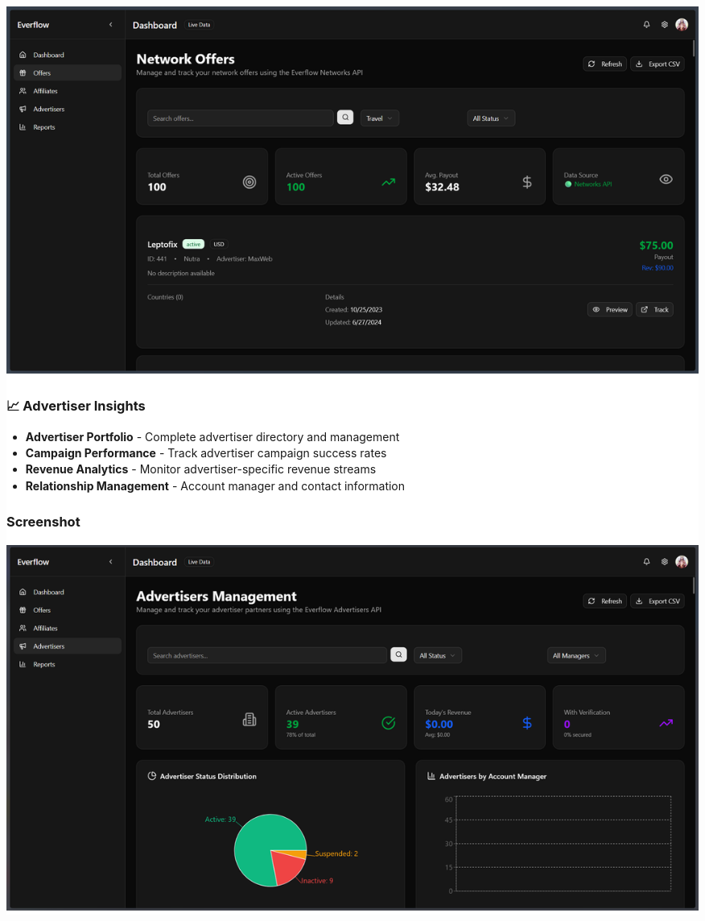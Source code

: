 ![alt text](image-1.png)

### 📈 **Advertiser Insights**
- **Advertiser Portfolio** - Complete advertiser directory and management
- **Campaign Performance** - Track advertiser campaign success rates
- **Revenue Analytics** - Monitor advertiser-specific revenue streams
- **Relationship Management** - Account manager and contact information

### **Screenshot**
![alt text](image-2.png)

